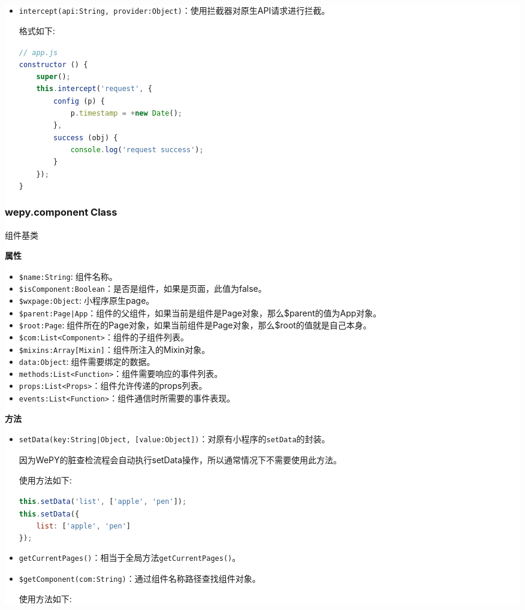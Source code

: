 * `intercept(api:String, provider:Object)`：使用拦截器对原生API请求进行拦截。

    格式如下:

    ```javascript
    // app.js
    constructor () {
        super();
        this.intercept('request', {
            config (p) {
                p.timestamp = +new Date();
            },
            success (obj) {
                console.log('request success');
            }
        });
    }
    ```

### wepy.component Class

组件基类

 **属性**

* `$name:String`: 组件名称。
* `$isComponent:Boolean`：是否是组件，如果是页面，此值为false。
* `$wxpage:Object`: 小程序原生page。
* `$parent:Page|App`：组件的父组件，如果当前是组件是Page对象，那么$parent的值为App对象。
* `$root:Page`: 组件所在的Page对象，如果当前组件是Page对象，那么$root的值就是自己本身。
* `$com:List<Component>`：组件的子组件列表。
* `$mixins:Array[Mixin]`：组件所注入的Mixin对象。
* `data:Object`: 组件需要绑定的数据。
* `methods:List<Function>`：组件需要响应的事件列表。
* `props:List<Props>`：组件允许传递的props列表。
* `events:List<Function>`：组件通信时所需要的事件表现。

**方法**

* `setData(key:String|Object, [value:Object])`：对原有小程序的`setData`的封装。

    因为WePY的脏查检流程会自动执行setData操作，所以通常情况下不需要使用此方法。

    使用方法如下:

    ```javascript
    this.setData('list', ['apple', 'pen']);
    this.setData({
        list: ['apple', 'pen']
    });
    ```

* `getCurrentPages()`：相当于全局方法`getCurrentPages()`。
* `$getComponent(com:String)`：通过组件名称路径查找组件对象。

    使用方法如下:
